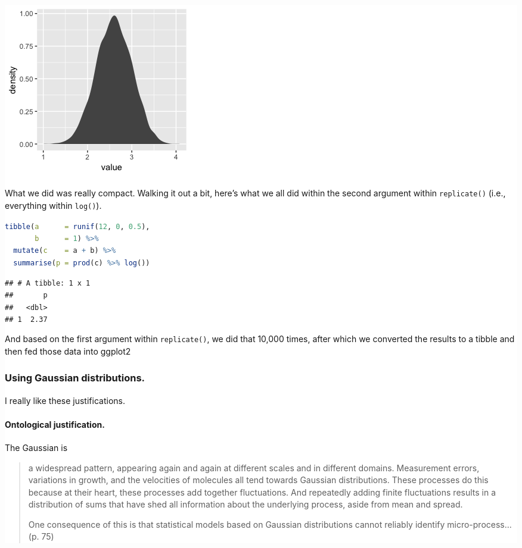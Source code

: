![](Ch._04_Linear_Models_files/figure-markdown_github/unnamed-chunk-9-1.png)

What we did was really compact. Walking it out a bit, here’s what we all did within the second argument within `replicate()` (i.e., everything within `log()`).

``` r
tibble(a      = runif(12, 0, 0.5),
       b      = 1) %>% 
  mutate(c    = a + b) %>% 
  summarise(p = prod(c) %>% log())
```

    ## # A tibble: 1 x 1
    ##       p
    ##   <dbl>
    ## 1  2.37

And based on the first argument within `replicate()`, we did that 10,000 times, after which we converted the results to a tibble and then fed those data into ggplot2

### Using Gaussian distributions.

I really like these justifications.

#### Ontological justification.

The Gaussian is

> a widespread pattern, appearing again and again at different scales and in different domains. Measurement errors, variations in growth, and the velocities of molecules all tend towards Gaussian distributions. These processes do this because at their heart, these processes add together fluctuations. And repeatedly adding finite fluctuations results in a distribution of sums that have shed all information about the underlying process, aside from mean and spread.
>
> One consequence of this is that statistical models based on Gaussian distributions cannot reliably identify micro-process... (p. 75)
